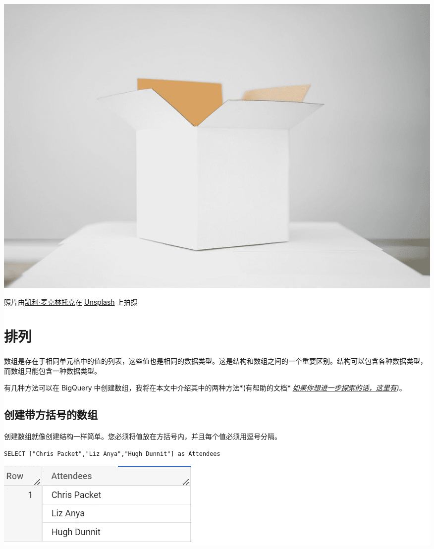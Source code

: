 ![](img/d30ffe2bd5d54373ade1ba10f6f4fb29.png)

照片由[凯利·麦克林托克](https://unsplash.com/@kelli_mcclintock?utm_source=medium&utm_medium=referral)在 [Unsplash](https://unsplash.com?utm_source=medium&utm_medium=referral) 上拍摄

# 排列

数组是存在于相同单元格中的值的列表，这些值也是相同的数据类型。这是结构和数组之间的一个重要区别。结构可以包含各种数据类型，而数组只能包含一种数据类型。

有几种方法可以在 BigQuery 中创建数组，我将在本文中介绍其中的两种方法*(有帮助的文档* [*如果你想进一步探索的话，这里有*](https://cloud.google.com/bigquery/docs/reference/standard-sql/arrays)*)*。

## 创建带方括号的数组

创建数组就像创建结构一样简单。您必须将值放在方括号内，并且每个值必须用逗号分隔。

```
SELECT ["Chris Packet","Liz Anya","Hugh Dunnit"] as Attendees
```

![](img/e2bbed57f839bde7bd58558889c6a20a.png)
